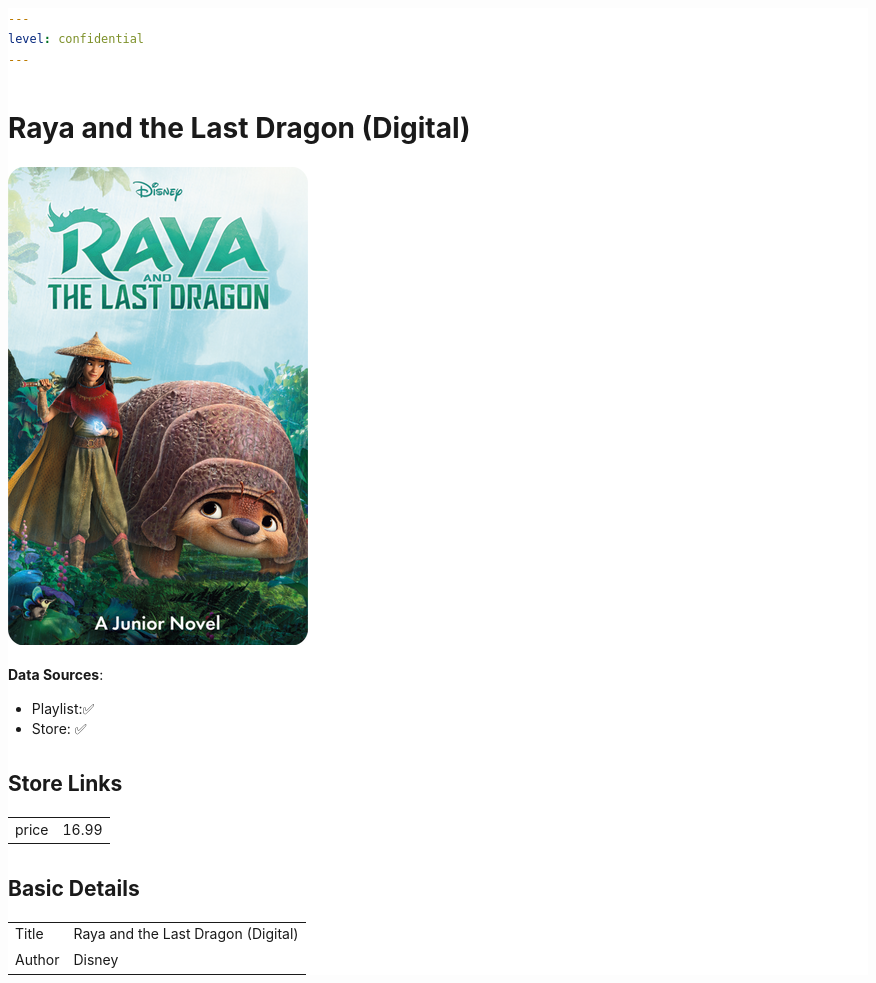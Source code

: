 ```yaml
---
level: confidential
---
```

# Raya and the Last Dragon (Digital)

![card_[iI87h].png](../../img/cards/card_[iI87h].png)

**Data Sources**: 

- Playlist:✅
- Store: ✅


## Store Links

|  |  |
| - | - |
| price | 16.99 |


## Basic Details

|  |  |
| - | - |
| Title | Raya and the Last Dragon (Digital) |
| Author | Disney |
